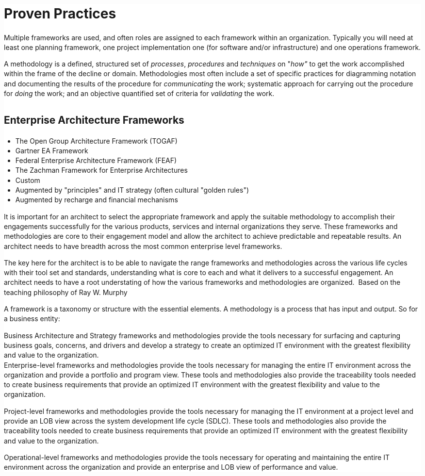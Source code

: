 # Proven Practices

Multiple frameworks are used, and often roles are assigned to each framework within an organization. Typically you will need at least one planning framework, one project implementation one (for software and/or infrastructure) and one operations framework.

A methodology is a defined, structured set of *processes*, *procedures* and *techniques* on "*how"* to get the work accomplished within the frame of the decline or domain. Methodologies most often include a set of specific practices for diagramming notation and documenting the results of the procedure for *communicating* the work; systematic approach for carrying out the procedure for *doing* the work; and an objective quantified set of criteria for *validating* the work.

## Enterprise Architecture Frameworks

-   The Open Group Architecture Framework (TOGAF)
-   Gartner EA Framework
-   Federal Enterprise Architecture Framework (FEAF)
-   The Zachman Framework for Enterprise Architectures
-   Custom
-   Augmented by "principles" and IT strategy (often cultural "golden rules")
-   Augmented by recharge and financial mechanisms

It is important for an architect to select the appropriate framework and apply the suitable methodology to accomplish their engagements successfully for the various products, services and internal organizations they serve. These frameworks and methodologies are core to their engagement model and allow the architect to achieve predictable and repeatable results. An architect needs to have breadth across the most common enterprise level frameworks.

The key here for the architect is to be able to navigate the range frameworks and methodologies across the various life cycles with their tool set and standards, understanding what is core to each and what it delivers to a successful engagement. An architect needs to have a root understating of how the various frameworks and methodologies are organized.  Based on the teaching philosophy of Ray W. Murphy

A framework is a taxonomy or structure with the essential elements. A methodology is a process that has input and output. So for a business entity:

Business Architecture and Strategy frameworks and methodologies provide the tools necessary for surfacing and capturing business goals, concerns, and drivers and develop a strategy to create an optimized IT environment with the greatest flexibility and value to the organization.\
Enterprise-level frameworks and methodologies provide the tools necessary for managing the entire IT environment across the organization and provide a portfolio and program view. These tools and methodologies also provide the traceability tools needed to create business requirements that provide an optimized IT environment with the greatest flexibility and value to the organization.

Project-level frameworks and methodologies provide the tools necessary for managing the IT environment at a project level and provide an LOB view across the system development life cycle (SDLC). These tools and methodologies also provide the traceability tools needed to create business requirements that provide an optimized IT environment with the greatest flexibility and value to the organization.

Operational-level frameworks and methodologies provide the tools necessary for operating and maintaining the entire IT environment across the organization and provide an enterprise and LOB view of performance and value.
